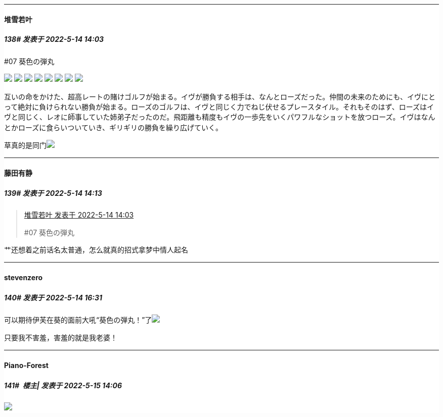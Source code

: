 *****

####  堆雪若叶  
##### 138#       发表于 2022-5-14 14:03

#07 葵色の弾丸

<img src="https://p.sda1.dev/6/a81c3b68755695136d5ae7b3c6b95d40/9.jpg" referrerpolicy="no-referrer">
<img src="https://p.sda1.dev/6/a502d777eb63f0ee69df1d3b1349fb39/07-2.jpg" referrerpolicy="no-referrer">
<img src="https://p.sda1.dev/6/4fe893be906298b2253505b27825a14a/07-3.jpg" referrerpolicy="no-referrer">
<img src="https://p.sda1.dev/6/3e491fd69062dfa9f0e2eb39e8ff5a13/07-4.jpg" referrerpolicy="no-referrer">
<img src="https://p.sda1.dev/6/debb5a5f730604037b3bb9b0214377e0/07-5.jpg" referrerpolicy="no-referrer">
<img src="https://p.sda1.dev/6/e30c92cf2d06ea47637d2f47ff3c49cb/07-6.jpg" referrerpolicy="no-referrer">
<img src="https://p.sda1.dev/6/834f4bd3b102706514c84912e45aeeee/07-7.jpg" referrerpolicy="no-referrer">
<img src="https://p.sda1.dev/6/3db56b3e0d84115908c18598e6f05e21/07-8.jpg" referrerpolicy="no-referrer">

互いの命をかけた、超高レートの賭けゴルフが始まる。イヴが勝負する相手は、なんとローズだった。仲間の未来のためにも、イヴにとって絶対に負けられない勝負が始まる。ローズのゴルフは、イヴと同じく力でねじ伏せるプレースタイル。それもそのはず、ローズはイヴと同じく、レオに師事していた姉弟子だったのだ。飛距離も精度もイヴの一歩先をいくパワフルなショットを放つローズ。イヴはなんとかローズに食らいついていき、ギリギリの勝負を繰り広げていく。

草真的是同门<img src="https://static.saraba1st.com/image/smiley/face2017/068.png" referrerpolicy="no-referrer"> 

*****

####  藤田有静  
##### 139#       发表于 2022-5-14 14:13

<blockquote><a href="httphttps://bbs.saraba1st.com/2b/forum.php?mod=redirect&amp;goto=findpost&amp;pid=55834690&amp;ptid=2034368" target="_blank">堆雪若叶 发表于 2022-5-14 14:03</a>

#07 葵色の弾丸</blockquote>
艹还想着之前话名太普通，怎么就真的招式拿梦中情人起名

*****

####  stevenzero  
##### 140#       发表于 2022-5-14 16:31

可以期待伊芙在葵的面前大吼“葵色の弾丸！”了<img src="https://static.saraba1st.com/image/smiley/face2017/066.png" referrerpolicy="no-referrer">

只要我不害羞，害羞的就是我老婆！

*****

####  Piano-Forest  
##### 141#         楼主| 发表于 2022-5-15 14:06

<img src="https://p.sda1.dev/6/36618e2d74794a3d38b67d36e662d563/yande.re 970006 birdie_wing_golf_girls__story eve.jpg" referrerpolicy="no-referrer">
